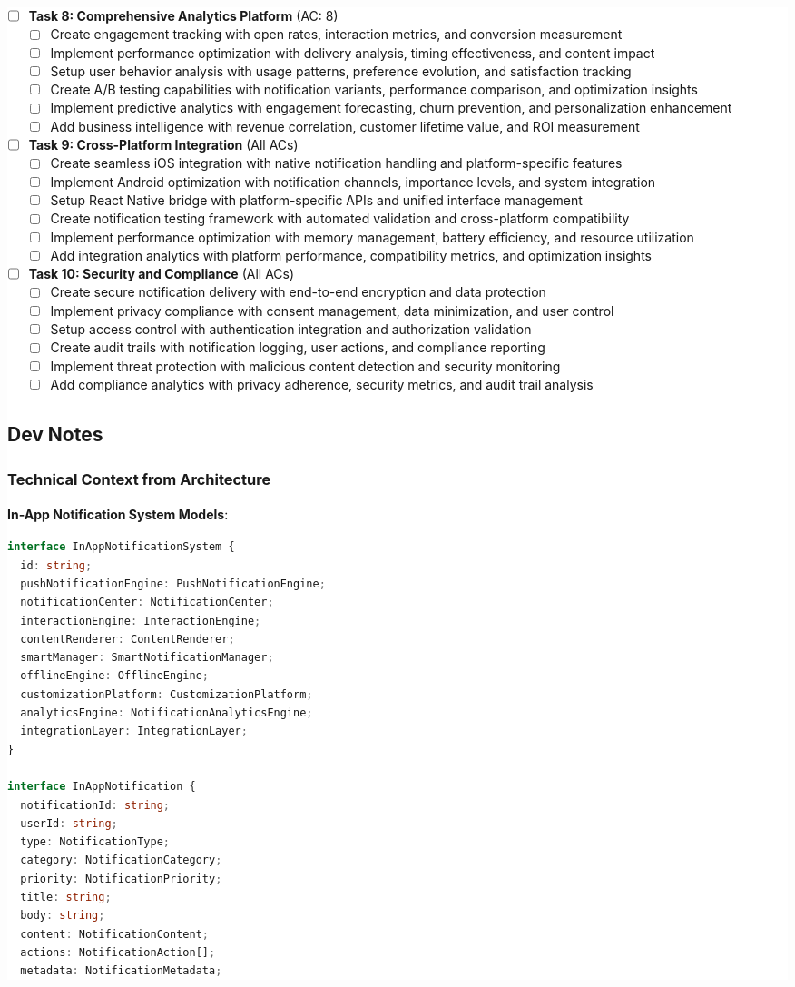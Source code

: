 - [ ] **Task 8: Comprehensive Analytics Platform** (AC: 8)
  - [ ] Create engagement tracking with open rates, interaction metrics, and conversion measurement
  - [ ] Implement performance optimization with delivery analysis, timing effectiveness, and content impact
  - [ ] Setup user behavior analysis with usage patterns, preference evolution, and satisfaction tracking
  - [ ] Create A/B testing capabilities with notification variants, performance comparison, and optimization insights
  - [ ] Implement predictive analytics with engagement forecasting, churn prevention, and personalization enhancement
  - [ ] Add business intelligence with revenue correlation, customer lifetime value, and ROI measurement

- [ ] **Task 9: Cross-Platform Integration** (All ACs)
  - [ ] Create seamless iOS integration with native notification handling and platform-specific features
  - [ ] Implement Android optimization with notification channels, importance levels, and system integration
  - [ ] Setup React Native bridge with platform-specific APIs and unified interface management
  - [ ] Create notification testing framework with automated validation and cross-platform compatibility
  - [ ] Implement performance optimization with memory management, battery efficiency, and resource utilization
  - [ ] Add integration analytics with platform performance, compatibility metrics, and optimization insights

- [ ] **Task 10: Security and Compliance** (All ACs)
  - [ ] Create secure notification delivery with end-to-end encryption and data protection
  - [ ] Implement privacy compliance with consent management, data minimization, and user control
  - [ ] Setup access control with authentication integration and authorization validation
  - [ ] Create audit trails with notification logging, user actions, and compliance reporting
  - [ ] Implement threat protection with malicious content detection and security monitoring
  - [ ] Add compliance analytics with privacy adherence, security metrics, and audit trail analysis

## Dev Notes

### Technical Context from Architecture

**In-App Notification System Models**:

```typescript
interface InAppNotificationSystem {
  id: string;
  pushNotificationEngine: PushNotificationEngine;
  notificationCenter: NotificationCenter;
  interactionEngine: InteractionEngine;
  contentRenderer: ContentRenderer;
  smartManager: SmartNotificationManager;
  offlineEngine: OfflineEngine;
  customizationPlatform: CustomizationPlatform;
  analyticsEngine: NotificationAnalyticsEngine;
  integrationLayer: IntegrationLayer;
}

interface InAppNotification {
  notificationId: string;
  userId: string;
  type: NotificationType;
  category: NotificationCategory;
  priority: NotificationPriority;
  title: string;
  body: string;
  content: NotificationContent;
  actions: NotificationAction[];
  metadata: NotificationMetadata;
```